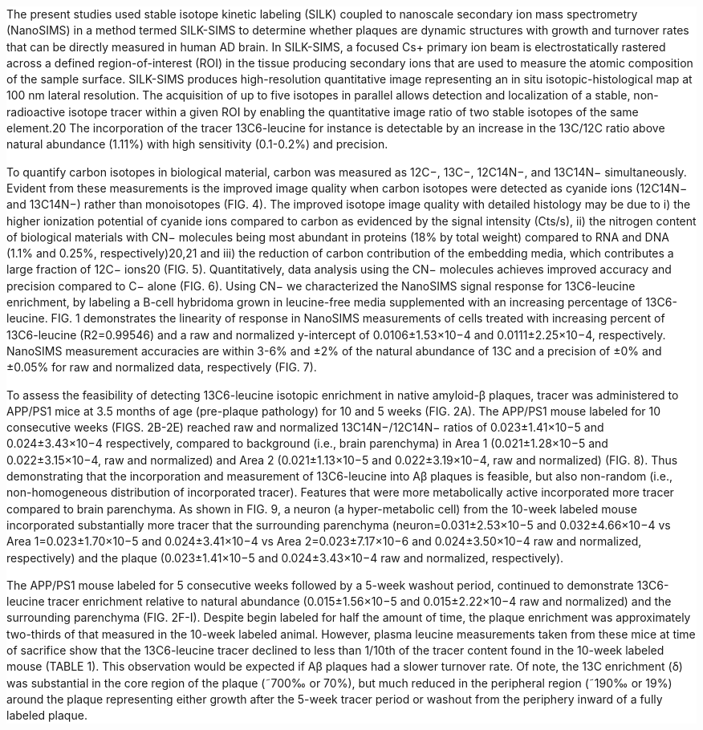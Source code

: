 The present studies used stable isotope kinetic labeling (SILK) coupled to nanoscale secondary ion mass spectrometry (NanoSIMS) in a method termed SILK-SIMS to determine whether plaques are dynamic structures with growth and turnover rates that can be directly measured in human AD brain. In SILK-SIMS, a focused Cs+ primary ion beam is electrostatically rastered across a defined region-of-interest (ROI) in the tissue producing secondary ions that are used to measure the atomic composition of the sample surface. SILK-SIMS produces high-resolution quantitative image representing an in situ isotopic-histological map at 100 nm lateral resolution. The acquisition of up to five isotopes in parallel allows detection and localization of a stable, non-radioactive isotope tracer within a given ROI by enabling the quantitative image ratio of two stable isotopes of the same element.20 The incorporation of the tracer 13C6-leucine for instance is detectable by an increase in the 13C/12C ratio above natural abundance (1.11%) with high sensitivity (0.1-0.2%) and precision.

To quantify carbon isotopes in biological material, carbon was measured as 12C−, 13C−, 12C14N−, and 13C14N− simultaneously. Evident from these measurements is the improved image quality when carbon isotopes were detected as cyanide ions (12C14N− and 13C14N−) rather than monoisotopes (FIG. 4). The improved isotope image quality with detailed histology may be due to i) the higher ionization potential of cyanide ions compared to carbon as evidenced by the signal intensity (Cts/s), ii) the nitrogen content of biological materials with CN− molecules being most abundant in proteins (18% by total weight) compared to RNA and DNA (1.1% and 0.25%, respectively)20,21 and iii) the reduction of carbon contribution of the embedding media, which contributes a large fraction of 12C− ions20 (FIG. 5). Quantitatively, data analysis using the CN− molecules achieves improved accuracy and precision compared to C− alone (FIG. 6). Using CN− we characterized the NanoSIMS signal response for 13C6-leucine enrichment, by labeling a B-cell hybridoma grown in leucine-free media supplemented with an increasing percentage of 13C6-leucine. FIG. 1 demonstrates the linearity of response in NanoSIMS measurements of cells treated with increasing percent of 13C6-leucine (R2=0.99546) and a raw and normalized y-intercept of 0.0106±1.53×10−4 and 0.0111±2.25×10−4, respectively. NanoSIMS measurement accuracies are within 3-6% and ±2% of the natural abundance of 13C and a precision of ±0% and ±0.05% for raw and normalized data, respectively (FIG. 7).

To assess the feasibility of detecting 13C6-leucine isotopic enrichment in native amyloid-β plaques, tracer was administered to APP/PS1 mice at 3.5 months of age (pre-plaque pathology) for 10 and 5 weeks (FIG. 2A). The APP/PS1 mouse labeled for 10 consecutive weeks (FIGS. 2B-2E) reached raw and normalized 13C14N−/12C14N− ratios of 0.023±1.41×10−5 and 0.024±3.43×10−4 respectively, compared to background (i.e., brain parenchyma) in Area 1 (0.021±1.28×10−5 and 0.022±3.15×10−4, raw and normalized) and Area 2 (0.021±1.13×10−5 and 0.022±3.19×10−4, raw and normalized) (FIG. 8). Thus demonstrating that the incorporation and measurement of 13C6-leucine into Aβ plaques is feasible, but also non-random (i.e., non-homogeneous distribution of incorporated tracer). Features that were more metabolically active incorporated more tracer compared to brain parenchyma. As shown in FIG. 9, a neuron (a hyper-metabolic cell) from the 10-week labeled mouse incorporated substantially more tracer that the surrounding parenchyma (neuron=0.031±2.53×10−5 and 0.032±4.66×10−4 vs Area 1=0.023±1.70×10−5 and 0.024±3.41×10−4 vs Area 2=0.023±7.17×10−6 and 0.024±3.50×10−4 raw and normalized, respectively) and the plaque (0.023±1.41×10−5 and 0.024±3.43×10−4 raw and normalized, respectively).

The APP/PS1 mouse labeled for 5 consecutive weeks followed by a 5-week washout period, continued to demonstrate 13C6-leucine tracer enrichment relative to natural abundance (0.015±1.56×10−5 and 0.015±2.22×10−4 raw and normalized) and the surrounding parenchyma (FIG. 2F-I). Despite begin labeled for half the amount of time, the plaque enrichment was approximately two-thirds of that measured in the 10-week labeled animal. However, plasma leucine measurements taken from these mice at time of sacrifice show that the 13C6-leucine tracer declined to less than 1/10th of the tracer content found in the 10-week labeled mouse (TABLE 1). This observation would be expected if Aβ plaques had a slower turnover rate. Of note, the 13C enrichment (δ) was substantial in the core region of the plaque (˜700‰ or 70%), but much reduced in the peripheral region (˜190‰ or 19%) around the plaque representing either growth after the 5-week tracer period or washout from the periphery inward of a fully labeled plaque.
